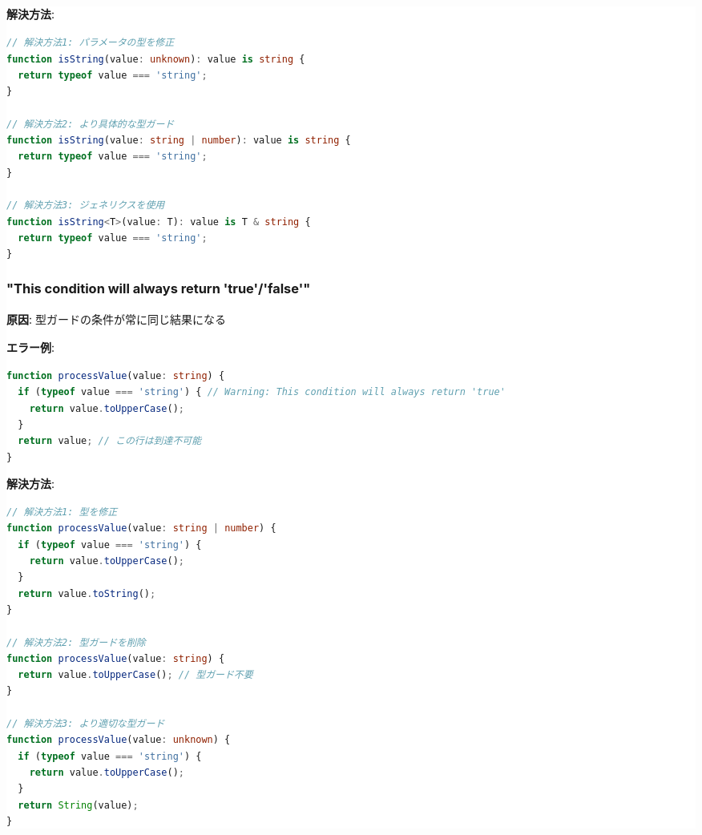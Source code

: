 **解決方法**:
```typescript
// 解決方法1: パラメータの型を修正
function isString(value: unknown): value is string {
  return typeof value === 'string';
}

// 解決方法2: より具体的な型ガード
function isString(value: string | number): value is string {
  return typeof value === 'string';
}

// 解決方法3: ジェネリクスを使用
function isString<T>(value: T): value is T & string {
  return typeof value === 'string';
}
```

### "This condition will always return 'true'/'false'"
**原因**: 型ガードの条件が常に同じ結果になる

**エラー例**:
```typescript
function processValue(value: string) {
  if (typeof value === 'string') { // Warning: This condition will always return 'true'
    return value.toUpperCase();
  }
  return value; // この行は到達不可能
}
```

**解決方法**:
```typescript
// 解決方法1: 型を修正
function processValue(value: string | number) {
  if (typeof value === 'string') {
    return value.toUpperCase();
  }
  return value.toString();
}

// 解決方法2: 型ガードを削除
function processValue(value: string) {
  return value.toUpperCase(); // 型ガード不要
}

// 解決方法3: より適切な型ガード
function processValue(value: unknown) {
  if (typeof value === 'string') {
    return value.toUpperCase();
  }
  return String(value);
}
```
